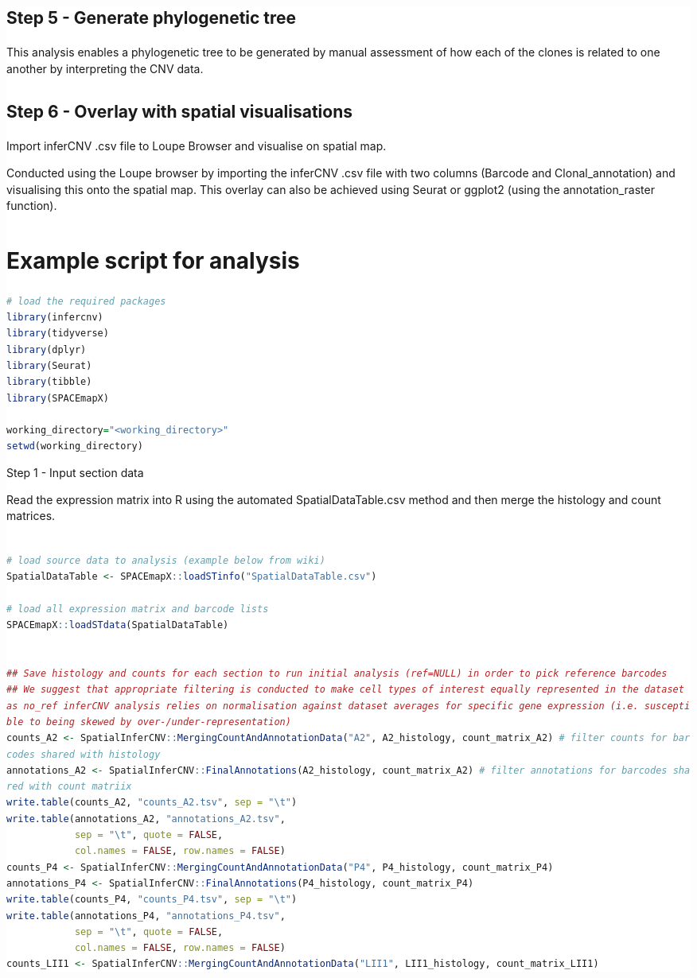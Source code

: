 
## Step 5 - Generate phylogenetic tree
This analysis enables a phylogenetic tree to be generated by manual assessment of how each of the clones is related to one another by interpreting the CNV data. 



## Step 6 - Overlay with spatial visualisations 
Import inferCNV .csv file to Loupe Browser and visualise on spatial map.

Conducted using the Loupe browser by importing the inferCNV .csv file with two columns (Barcode and Clonal_annotation) and visualising this onto the spatial map. This overlay can also be achieved using Seurat or ggplot2 (using the annotation_raster function).


# Example script for analysis 

``` r
# load the required packages
library(infercnv)
library(tidyverse)
library(dplyr)
library(Seurat)
library(tibble)
library(SPACEmapX)

working_directory="<working_directory>"
setwd(working_directory)
```

Step 1 - Input section data

Read the expression matrix into R using the automated SpatialDataTable.csv method and then merge the histology and count matrices.

```r

# load source data to analysis (example below from wiki)
SpatialDataTable <- SPACEmapX::loadSTinfo("SpatialDataTable.csv")

# load all expression matrix and barcode lists
SPACEmapX::loadSTdata(SpatialDataTable)


## Save histology and counts for each section to run initial analysis (ref=NULL) in order to pick reference barcodes
## We suggest that appropriate filtering is conducted to make cell types of interest equally represented in the dataset as no_ref inferCNV analysis relies on normalisation against dataset averages for specific gene expression (i.e. susceptible to being skewed by over-/under-representation)
counts_A2 <- SpatialInferCNV::MergingCountAndAnnotationData("A2", A2_histology, count_matrix_A2) # filter counts for barcodes shared with histology
annotations_A2 <- SpatialInferCNV::FinalAnnotations(A2_histology, count_matrix_A2) # filter annotations for barcodes shared with count matriix
write.table(counts_A2, "counts_A2.tsv", sep = "\t")
write.table(annotations_A2, "annotations_A2.tsv", 
            sep = "\t", quote = FALSE, 
            col.names = FALSE, row.names = FALSE)
counts_P4 <- SpatialInferCNV::MergingCountAndAnnotationData("P4", P4_histology, count_matrix_P4)
annotations_P4 <- SpatialInferCNV::FinalAnnotations(P4_histology, count_matrix_P4)
write.table(counts_P4, "counts_P4.tsv", sep = "\t")
write.table(annotations_P4, "annotations_P4.tsv", 
            sep = "\t", quote = FALSE, 
            col.names = FALSE, row.names = FALSE)
counts_LII1 <- SpatialInferCNV::MergingCountAndAnnotationData("LII1", LII1_histology, count_matrix_LII1)
```